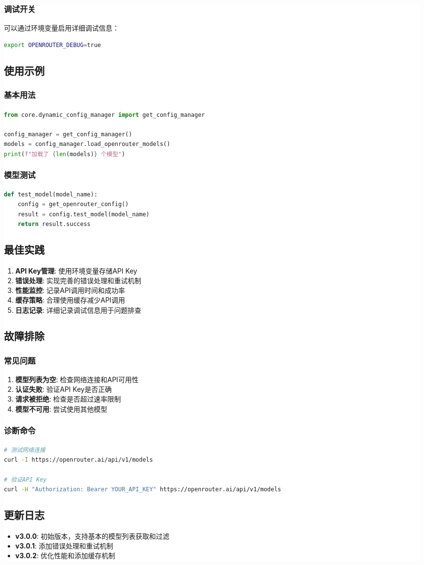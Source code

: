 ### 调试开关
可以通过环境变量启用详细调试信息：
```bash
export OPENROUTER_DEBUG=true
```

## 使用示例

### 基本用法
```python
from core.dynamic_config_manager import get_config_manager

config_manager = get_config_manager()
models = config_manager.load_openrouter_models()
print(f"加载了 {len(models)} 个模型")
```

### 模型测试
```python
def test_model(model_name):
    config = get_openrouter_config()
    result = config.test_model(model_name)
    return result.success
```

## 最佳实践

1. **API Key管理**: 使用环境变量存储API Key
2. **错误处理**: 实现完善的错误处理和重试机制
3. **性能监控**: 记录API调用时间和成功率
4. **缓存策略**: 合理使用缓存减少API调用
5. **日志记录**: 详细记录调试信息用于问题排查

## 故障排除

### 常见问题
1. **模型列表为空**: 检查网络连接和API可用性
2. **认证失败**: 验证API Key是否正确
3. **请求被拒绝**: 检查是否超过速率限制
4. **模型不可用**: 尝试使用其他模型

### 诊断命令
```bash
# 测试网络连接
curl -I https://openrouter.ai/api/v1/models

# 验证API Key
curl -H "Authorization: Bearer YOUR_API_KEY" https://openrouter.ai/api/v1/models
```

## 更新日志

- **v3.0.0**: 初始版本，支持基本的模型列表获取和过滤
- **v3.0.1**: 添加错误处理和重试机制
- **v3.0.2**: 优化性能和添加缓存机制